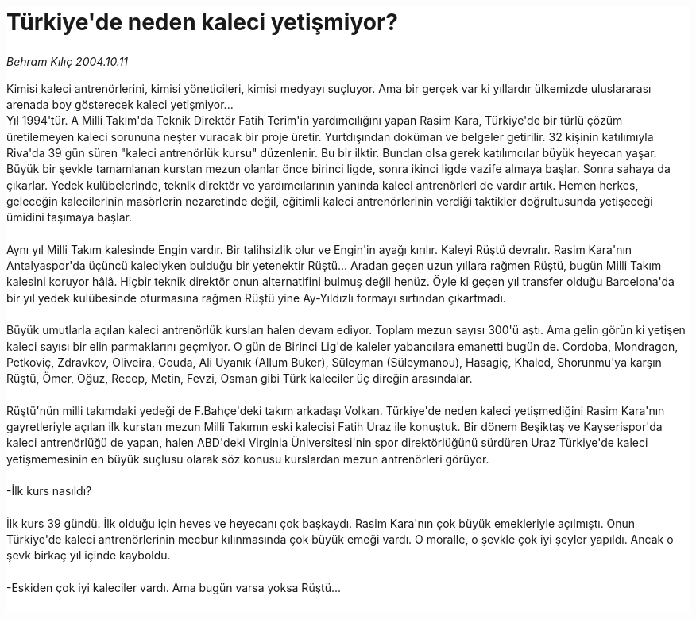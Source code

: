 # Türkiye'de neden kaleci yetişmiyor?

*Behram Kılıç 2004.10.11*

<div class="news-detail-text-todays">
 <div>
 </div>
 <div>
 </div>
 <div id="newsSpot">
  <font class="detail-spot">
   Kimisi kaleci antrenörlerini, kimisi yöneticileri, kimisi medyayı suçluyor. Ama bir gerçek var ki yıllardır ülkemizde uluslararası arenada boy gösterecek kaleci yetişmiyor...
  </font>
 </div>
 <div id="newsText">
  <font class="detail-text">
   Yıl 1994'tür. A Milli Takım'da Teknik Direktör Fatih Terim'in yardımcılığını yapan Rasim Kara, Türkiye'de bir türlü çözüm üretilemeyen kaleci sorununa neşter vuracak bir proje üretir. Yurtdışından doküman ve belgeler getirilir. 32 kişinin katılımıyla Riva'da 39 gün süren "kaleci antrenörlük kursu" düzenlenir. Bu bir ilktir. Bundan olsa gerek katılımcılar büyük heyecan yaşar. Büyük bir şevkle tamamlanan kurstan mezun olanlar önce birinci ligde, sonra ikinci ligde vazife almaya başlar. Sonra sahaya da çıkarlar. Yedek kulübelerinde, teknik direktör ve yardımcılarının yanında kaleci antrenörleri de vardır artık. Hemen herkes, geleceğin kalecilerinin masörlerin nezaretinde değil, eğitimli kaleci antrenörlerinin verdiği taktikler doğrultusunda yetişeceği ümidini taşımaya başlar.
   <br/>
   <br/>
   Aynı yıl Milli Takım kalesinde Engin vardır. Bir talihsizlik olur ve Engin'in ayağı kırılır. Kaleyi Rüştü devralır. Rasim Kara'nın Antalyaspor'da üçüncü kaleciyken bulduğu bir yetenektir Rüştü... Aradan geçen uzun yıllara rağmen Rüştü, bugün Milli Takım kalesini koruyor hâlâ. Hiçbir teknik direktör onun alternatifini bulmuş değil henüz. Öyle ki geçen yıl transfer olduğu Barcelona'da bir yıl yedek kulübesinde oturmasına rağmen Rüştü yine Ay-Yıldızlı formayı sırtından çıkartmadı.
   <br/>
   <br/>
   Büyük umutlarla açılan kaleci antrenörlük kursları halen devam ediyor. Toplam mezun sayısı 300'ü aştı. Ama gelin görün ki yetişen kaleci sayısı bir elin parmaklarını geçmiyor. O gün de Birinci Lig'de kaleler yabancılara emanetti bugün de. Cordoba, Mondragon, Petkoviç, Zdravkov, Oliveira, Gouda, Ali Uyanık (Allum Buker), Süleyman (Süleymanou), Hasagiç, Khaled, Shorunmu'ya karşın Rüştü, Ömer, Oğuz, Recep, Metin, Fevzi, Osman gibi Türk kaleciler üç direğin arasındalar.
   <br/>
   <br/>
   Rüştü'nün milli takımdaki yedeği de F.Bahçe'deki takım arkadaşı Volkan. Türkiye'de neden kaleci yetişmediğini Rasim Kara'nın gayretleriyle açılan ilk kurstan mezun Milli Takımın eski kalecisi Fatih Uraz ile konuştuk. Bir dönem Beşiktaş ve Kayserispor'da kaleci antrenörlüğü de yapan, halen ABD'deki Virginia Üniversitesi'nin spor direktörlüğünü sürdüren Uraz Türkiye'de kaleci yetişmemesinin en büyük suçlusu olarak söz konusu kurslardan mezun antrenörleri görüyor.
   <br/>
   <br/>
   -İlk kurs nasıldı?
   <br/>
   <br/>
   İlk kurs 39 gündü. İlk olduğu için heves ve heyecanı çok başkaydı. Rasim Kara'nın çok büyük emekleriyle açılmıştı. Onun Türkiye'de kaleci antrenörlerinin mecbur kılınmasında çok büyük emeği vardı. O moralle, o şevkle çok iyi şeyler yapıldı. Ancak o şevk birkaç yıl içinde kayboldu.
   <br/>
   <br/>
   -Eskiden çok iyi kaleciler vardı. Ama bugün varsa yoksa Rüştü...
   <br/>
   <br/>